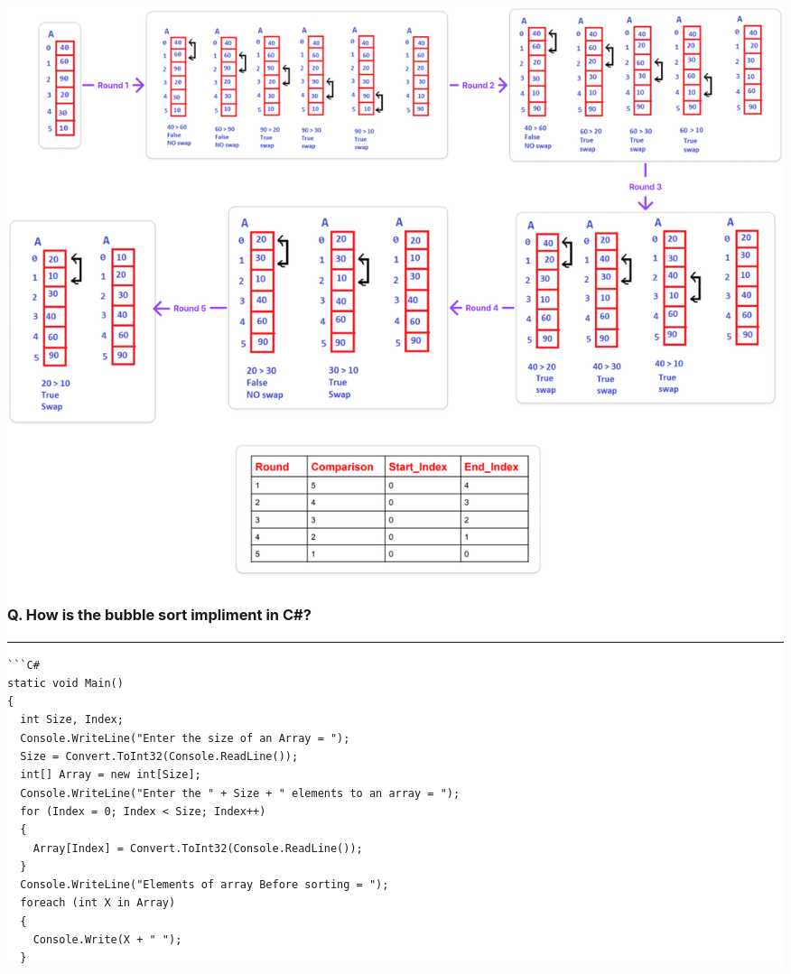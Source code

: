 ## ![Bubble_short](./Bubble_short.png)

### Q. How is the bubble sort impliment in C#?

---

    ```C#
    static void Main()
    {
      int Size, Index;
      Console.WriteLine("Enter the size of an Array = ");
      Size = Convert.ToInt32(Console.ReadLine());
      int[] Array = new int[Size];
      Console.WriteLine("Enter the " + Size + " elements to an array = ");
      for (Index = 0; Index < Size; Index++)
      {
        Array[Index] = Convert.ToInt32(Console.ReadLine());
      }
      Console.WriteLine("Elements of array Before sorting = ");
      foreach (int X in Array)
      {
        Console.Write(X + " ");
      }
